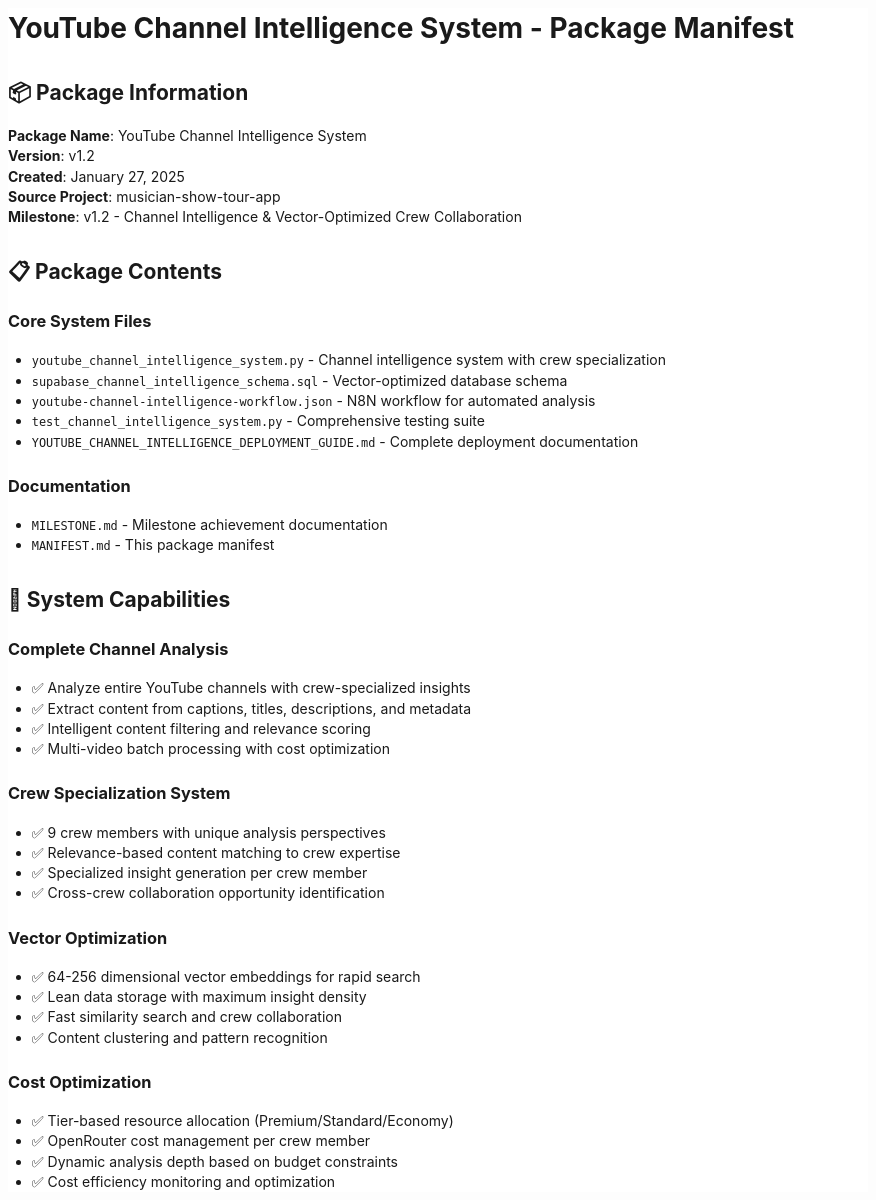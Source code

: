 # YouTube Channel Intelligence System - Package Manifest

## 📦 Package Information

**Package Name**: YouTube Channel Intelligence System  
**Version**: v1.2  
**Created**: January 27, 2025  
**Source Project**: musician-show-tour-app  
**Milestone**: v1.2 - Channel Intelligence & Vector-Optimized Crew Collaboration

## 📋 Package Contents

### **Core System Files**
- `youtube_channel_intelligence_system.py` - Channel intelligence system with crew specialization
- `supabase_channel_intelligence_schema.sql` - Vector-optimized database schema
- `youtube-channel-intelligence-workflow.json` - N8N workflow for automated analysis
- `test_channel_intelligence_system.py` - Comprehensive testing suite
- `YOUTUBE_CHANNEL_INTELLIGENCE_DEPLOYMENT_GUIDE.md` - Complete deployment documentation

### **Documentation**
- `MILESTONE.md` - Milestone achievement documentation
- `MANIFEST.md` - This package manifest

## 🎯 System Capabilities

### **Complete Channel Analysis**
- ✅ Analyze entire YouTube channels with crew-specialized insights
- ✅ Extract content from captions, titles, descriptions, and metadata
- ✅ Intelligent content filtering and relevance scoring
- ✅ Multi-video batch processing with cost optimization

### **Crew Specialization System**
- ✅ 9 crew members with unique analysis perspectives
- ✅ Relevance-based content matching to crew expertise
- ✅ Specialized insight generation per crew member
- ✅ Cross-crew collaboration opportunity identification

### **Vector Optimization**
- ✅ 64-256 dimensional vector embeddings for rapid search
- ✅ Lean data storage with maximum insight density
- ✅ Fast similarity search and crew collaboration
- ✅ Content clustering and pattern recognition

### **Cost Optimization**
- ✅ Tier-based resource allocation (Premium/Standard/Economy)
- ✅ OpenRouter cost management per crew member
- ✅ Dynamic analysis depth based on budget constraints
- ✅ Cost efficiency monitoring and optimization

